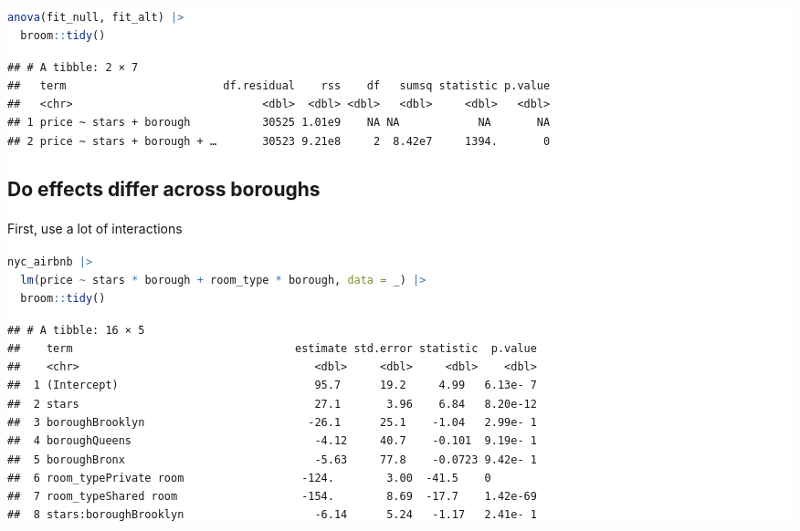 ``` r
anova(fit_null, fit_alt) |> 
  broom::tidy()
```

    ## # A tibble: 2 × 7
    ##   term                        df.residual    rss    df   sumsq statistic p.value
    ##   <chr>                             <dbl>  <dbl> <dbl>   <dbl>     <dbl>   <dbl>
    ## 1 price ~ stars + borough           30525 1.01e9    NA NA            NA       NA
    ## 2 price ~ stars + borough + …       30523 9.21e8     2  8.42e7     1394.       0

## Do effects differ across boroughs

First, use a lot of interactions

``` r
nyc_airbnb |> 
  lm(price ~ stars * borough + room_type * borough, data = _) |> 
  broom::tidy()
```

    ## # A tibble: 16 × 5
    ##    term                                  estimate std.error statistic  p.value
    ##    <chr>                                    <dbl>     <dbl>     <dbl>    <dbl>
    ##  1 (Intercept)                              95.7      19.2     4.99   6.13e- 7
    ##  2 stars                                    27.1       3.96    6.84   8.20e-12
    ##  3 boroughBrooklyn                         -26.1      25.1    -1.04   2.99e- 1
    ##  4 boroughQueens                            -4.12     40.7    -0.101  9.19e- 1
    ##  5 boroughBronx                             -5.63     77.8    -0.0723 9.42e- 1
    ##  6 room_typePrivate room                  -124.        3.00  -41.5    0       
    ##  7 room_typeShared room                   -154.        8.69  -17.7    1.42e-69
    ##  8 stars:boroughBrooklyn                    -6.14      5.24   -1.17   2.41e- 1